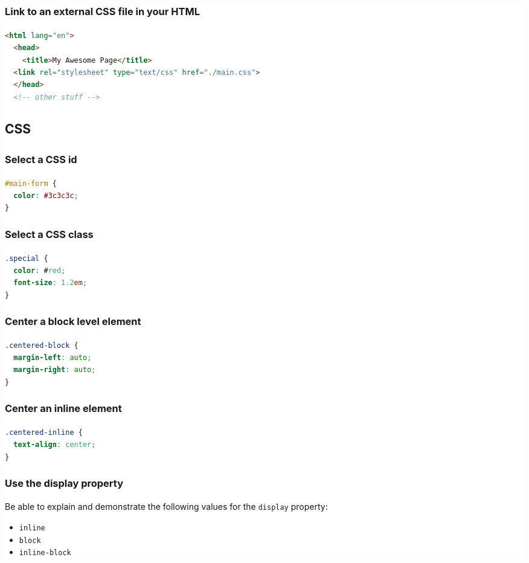 ### Link to an external CSS file in your HTML

```html
<html lang="en">
  <head>
    <title>My Awesome Page</title>
  <link rel="stylesheet" type="text/css" href="./main.css">
  </head>
  <!-- other stuff -->
```


## CSS

### Select a CSS id

```css
#main-form {
  color: #3c3c3c;
}
```

### Select a CSS class

```css
.special {
  color: #red;
  font-size: 1.2em;
}
```

### Center a block level element

```css
.centered-block {
  margin-left: auto;
  margin-right: auto;
}
```

### Center an inline element

```css
.centered-inline {
  text-align: center;
}
```

### Use the display property

Be able to explain and demonstrate the following values for the `display` property:

* `inline`
* `block`
* `inline-block`
